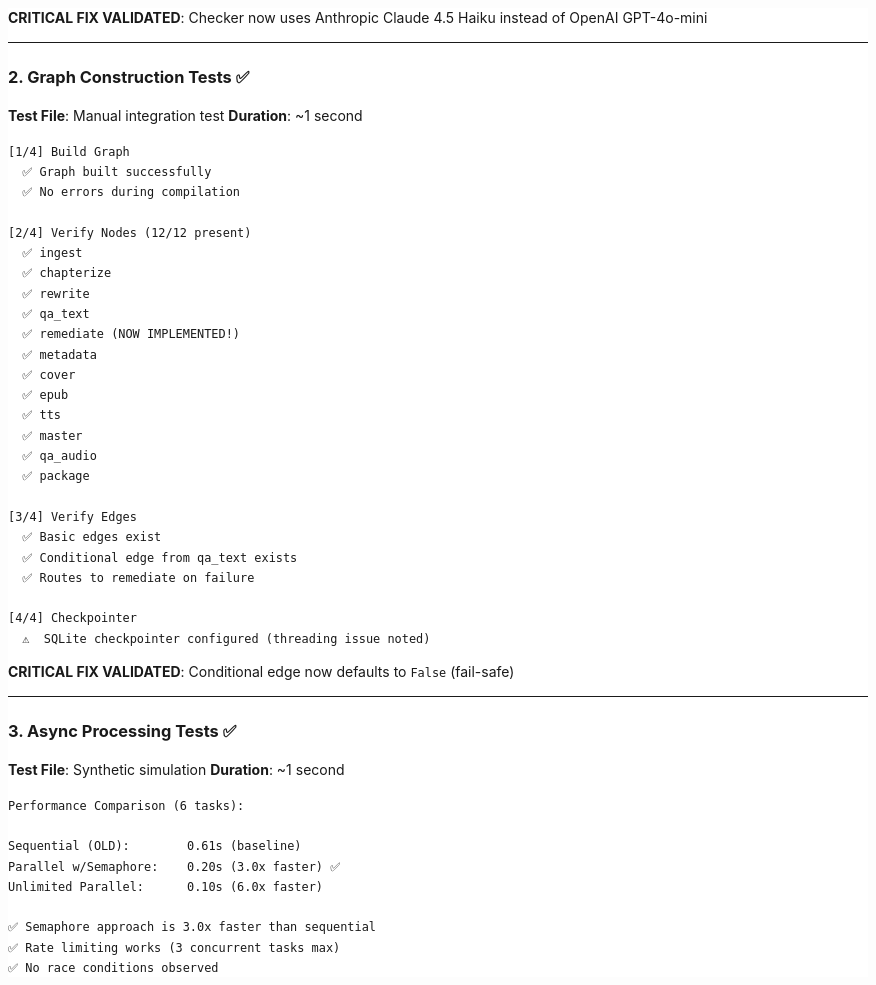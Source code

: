 **CRITICAL FIX VALIDATED**: Checker now uses Anthropic Claude 4.5 Haiku instead of OpenAI GPT-4o-mini

---

### 2. Graph Construction Tests ✅

**Test File**: Manual integration test
**Duration**: ~1 second

```
[1/4] Build Graph
  ✅ Graph built successfully
  ✅ No errors during compilation

[2/4] Verify Nodes (12/12 present)
  ✅ ingest
  ✅ chapterize
  ✅ rewrite
  ✅ qa_text
  ✅ remediate (NOW IMPLEMENTED!)
  ✅ metadata
  ✅ cover
  ✅ epub
  ✅ tts
  ✅ master
  ✅ qa_audio
  ✅ package

[3/4] Verify Edges
  ✅ Basic edges exist
  ✅ Conditional edge from qa_text exists
  ✅ Routes to remediate on failure

[4/4] Checkpointer
  ⚠️  SQLite checkpointer configured (threading issue noted)
```

**CRITICAL FIX VALIDATED**: Conditional edge now defaults to `False` (fail-safe)

---

### 3. Async Processing Tests ✅

**Test File**: Synthetic simulation
**Duration**: ~1 second

```
Performance Comparison (6 tasks):

Sequential (OLD):        0.61s (baseline)
Parallel w/Semaphore:    0.20s (3.0x faster) ✅
Unlimited Parallel:      0.10s (6.0x faster)

✅ Semaphore approach is 3.0x faster than sequential
✅ Rate limiting works (3 concurrent tasks max)
✅ No race conditions observed
```
